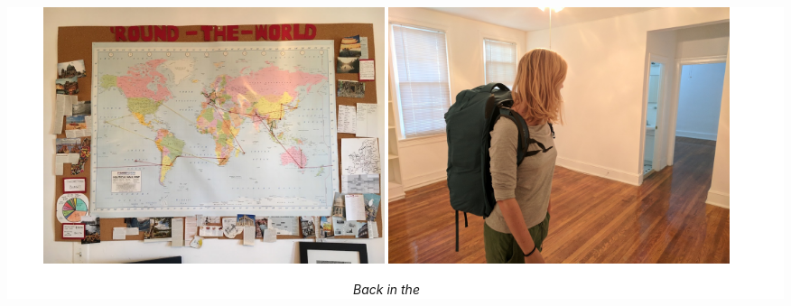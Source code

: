 <div style="text-align: center; max-width: calc(100% - 20px);"><a href="/static/assets/img/blog/AmyWrapMap.jpg" target="_blank"><img src="/static/assets/img/blog/AmyWrapMap.jpg" width="45%"></a> <a href="/static/assets/img/blog/AmyWrapApartment.jpg" target="_blank"><img src="/static/assets/img/blog/AmyWrapApartment.jpg" width="45%"></a><p><i>Back in the